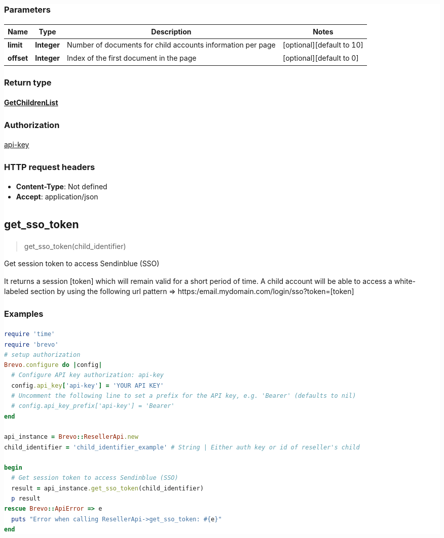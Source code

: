 ### Parameters

| Name | Type | Description | Notes |
| ---- | ---- | ----------- | ----- |
| **limit** | **Integer** | Number of documents for child accounts information per page | [optional][default to 10] |
| **offset** | **Integer** | Index of the first document in the page | [optional][default to 0] |

### Return type

[**GetChildrenList**](GetChildrenList.md)

### Authorization

[api-key](../README.md#api-key)

### HTTP request headers

- **Content-Type**: Not defined
- **Accept**: application/json


## get_sso_token

> <GetSsoToken> get_sso_token(child_identifier)

Get session token to access Sendinblue (SSO)

It returns a session [token] which will remain valid for a short period of time. A child account will be able to access a white-labeled section by using the following url pattern => https:/email.mydomain.com/login/sso?token=[token]

### Examples

```ruby
require 'time'
require 'brevo'
# setup authorization
Brevo.configure do |config|
  # Configure API key authorization: api-key
  config.api_key['api-key'] = 'YOUR API KEY'
  # Uncomment the following line to set a prefix for the API key, e.g. 'Bearer' (defaults to nil)
  # config.api_key_prefix['api-key'] = 'Bearer'
end

api_instance = Brevo::ResellerApi.new
child_identifier = 'child_identifier_example' # String | Either auth key or id of reseller's child

begin
  # Get session token to access Sendinblue (SSO)
  result = api_instance.get_sso_token(child_identifier)
  p result
rescue Brevo::ApiError => e
  puts "Error when calling ResellerApi->get_sso_token: #{e}"
end
```
